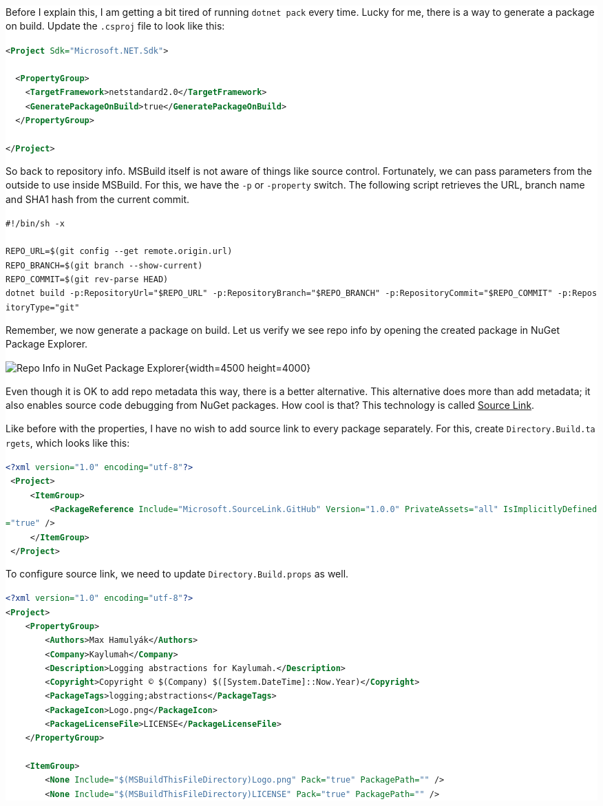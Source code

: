 Before I explain this, I am getting a bit tired of running `dotnet pack` every time. Lucky for me, there is a way to generate a package on build. Update the `.csproj` file to look like this:

```xml
<Project Sdk="Microsoft.NET.Sdk">

  <PropertyGroup>
    <TargetFramework>netstandard2.0</TargetFramework>
    <GeneratePackageOnBuild>true</GeneratePackageOnBuild>
  </PropertyGroup>

</Project>
```

So back to repository info. MSBuild itself is not aware of things like source control. Fortunately, we can pass parameters from the outside to use inside MSBuild. For this, we have the `-p` or `-property` switch. The following script retrieves the URL, branch name and SHA1 hash from the current commit.

```shell
#!/bin/sh -x

REPO_URL=$(git config --get remote.origin.url)
REPO_BRANCH=$(git branch --show-current)
REPO_COMMIT=$(git rev-parse HEAD)
dotnet build -p:RepositoryUrl="$REPO_URL" -p:RepositoryBranch="$REPO_BRANCH" -p:RepositoryCommit="$REPO_COMMIT" -p:RepositoryType="git"
```

Remember, we now generate a package on build. Let us verify we see repo info by opening the created package in NuGet Package Explorer.

![Repo Info in NuGet Package Explorer](/assets/images/posts/20210327/nuget-metadata/009_npe_repoinfo.png){width=4500 height=4000}

Even though it is OK to add repo metadata this way, there is a better alternative. This alternative does more than add metadata; it also enables source code debugging from NuGet packages. How cool is that? This technology is called [Source Link](https://github.com/dotnet/sourcelink).

Like before with the properties, I have no wish to add source link to every package separately. For this, create `Directory.Build.targets`, which looks like this:

```xml
<?xml version="1.0" encoding="utf-8"?>
 <Project>
     <ItemGroup>
         <PackageReference Include="Microsoft.SourceLink.GitHub" Version="1.0.0" PrivateAssets="all" IsImplicitlyDefined="true" />
     </ItemGroup>
 </Project>
```

To configure source link, we need to update `Directory.Build.props` as well.

```xml
<?xml version="1.0" encoding="utf-8"?>
<Project>
    <PropertyGroup>
        <Authors>Max Hamulyák</Authors>
        <Company>Kaylumah</Company>
        <Description>Logging abstractions for Kaylumah.</Description>
        <Copyright>Copyright © $(Company) $([System.DateTime]::Now.Year)</Copyright>
        <PackageTags>logging;abstractions</PackageTags>
        <PackageIcon>Logo.png</PackageIcon>
        <PackageLicenseFile>LICENSE</PackageLicenseFile>
    </PropertyGroup>

    <ItemGroup>
        <None Include="$(MSBuildThisFileDirectory)Logo.png" Pack="true" PackagePath="" />
        <None Include="$(MSBuildThisFileDirectory)LICENSE" Pack="true" PackagePath="" />
```